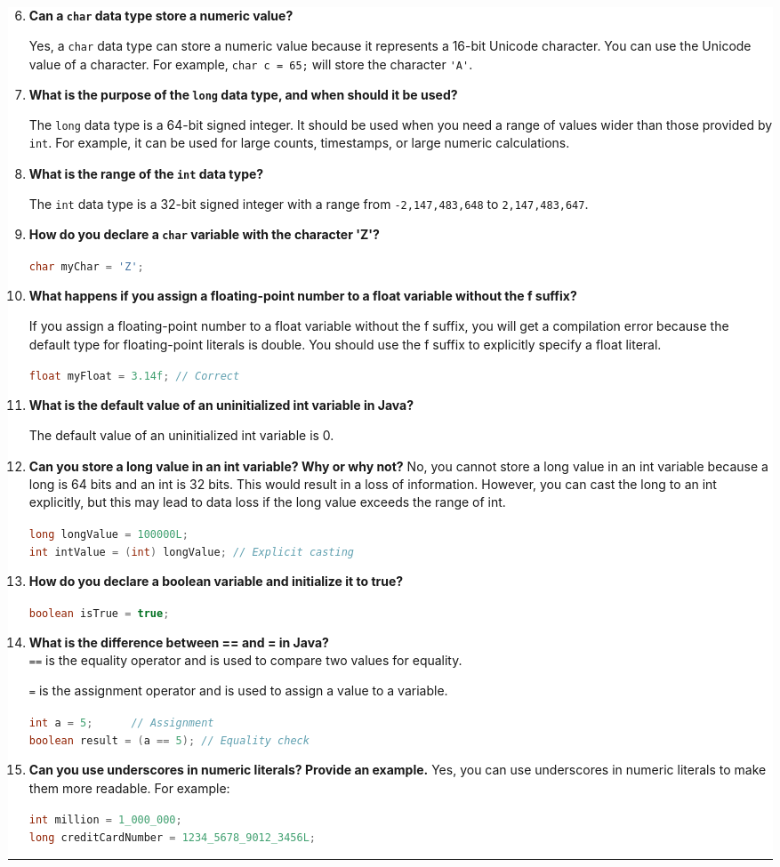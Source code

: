 6. **Can a `char` data type store a numeric value?**

   Yes, a `char` data type can store a numeric value because it represents a 16-bit Unicode character. You can use the
   Unicode value of a character. For example, `char c = 65;` will store the character `'A'`.

7. **What is the purpose of the `long` data type, and when should it be used?**

   The `long` data type is a 64-bit signed integer. It should be used when you need a range of values wider than those
   provided by `int`. For example, it can be used for large counts, timestamps, or large numeric calculations.

8. **What is the range of the `int` data type?**

   The `int` data type is a 32-bit signed integer with a range from `-2,147,483,648` to `2,147,483,647`.

9. **How do you declare a `char` variable with the character 'Z'?**

   ```java
   char myChar = 'Z';
   ```
10. **What happens if you assign a floating-point number to a float variable without the f suffix?**

    If you assign a floating-point number to a float variable without the f suffix, you will get a compilation error
    because
    the default type for floating-point literals is double. You should use the f suffix to explicitly specify a float
    literal.
    ```java
    float myFloat = 3.14f; // Correct
    ```
11. **What is the default value of an uninitialized int variable in Java?**

    The default value of an uninitialized int variable is 0.
12. **Can you store a long value in an int variable? Why or why not?**
    No, you cannot store a long value in an int variable because a long is 64 bits and an int is 32 bits. This would
    result in a loss of information. However, you can cast the long to an int explicitly, but this may lead to data loss
    if the long value exceeds the range of int.
    ```java
    long longValue = 100000L;
    int intValue = (int) longValue; // Explicit casting
    ```
13. **How do you declare a boolean variable and initialize it to true?**
    ```java
    boolean isTrue = true;
    ```
14. **What is the difference between == and = in Java?**    
    `==` is the equality operator and is used to compare two values for equality.

    `=` is the assignment operator and is used to assign a value to a variable.
    ```java
    int a = 5;      // Assignment
    boolean result = (a == 5); // Equality check
    ```
15. **Can you use underscores in numeric literals? Provide an example.**
    Yes, you can use underscores in numeric literals to make them more readable. For example:
    ```java
    int million = 1_000_000;
    long creditCardNumber = 1234_5678_9012_3456L;
    ```

---